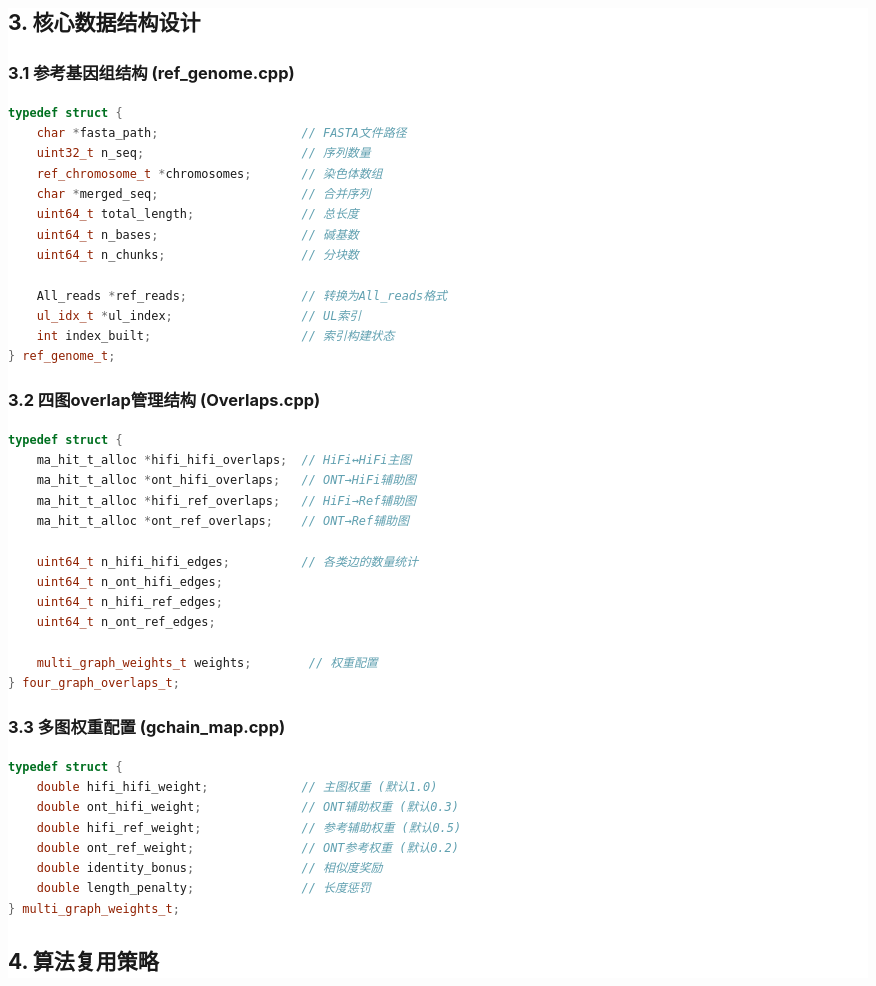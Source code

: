 ## 3. 核心数据结构设计

### 3.1 参考基因组结构 (ref_genome.cpp)
```cpp
typedef struct {
    char *fasta_path;                    // FASTA文件路径
    uint32_t n_seq;                      // 序列数量
    ref_chromosome_t *chromosomes;       // 染色体数组
    char *merged_seq;                    // 合并序列
    uint64_t total_length;               // 总长度
    uint64_t n_bases;                    // 碱基数
    uint64_t n_chunks;                   // 分块数
    
    All_reads *ref_reads;                // 转换为All_reads格式
    ul_idx_t *ul_index;                  // UL索引
    int index_built;                     // 索引构建状态
} ref_genome_t;
```

### 3.2 四图overlap管理结构 (Overlaps.cpp)
```cpp
typedef struct {
    ma_hit_t_alloc *hifi_hifi_overlaps;  // HiFi↔HiFi主图
    ma_hit_t_alloc *ont_hifi_overlaps;   // ONT→HiFi辅助图
    ma_hit_t_alloc *hifi_ref_overlaps;   // HiFi→Ref辅助图
    ma_hit_t_alloc *ont_ref_overlaps;    // ONT→Ref辅助图
    
    uint64_t n_hifi_hifi_edges;          // 各类边的数量统计
    uint64_t n_ont_hifi_edges;
    uint64_t n_hifi_ref_edges;
    uint64_t n_ont_ref_edges;
    
    multi_graph_weights_t weights;        // 权重配置
} four_graph_overlaps_t;
```

### 3.3 多图权重配置 (gchain_map.cpp)
```cpp
typedef struct {
    double hifi_hifi_weight;             // 主图权重 (默认1.0)
    double ont_hifi_weight;              // ONT辅助权重 (默认0.3)
    double hifi_ref_weight;              // 参考辅助权重 (默认0.5)
    double ont_ref_weight;               // ONT参考权重 (默认0.2)
    double identity_bonus;               // 相似度奖励
    double length_penalty;               // 长度惩罚
} multi_graph_weights_t;
```

## 4. 算法复用策略
